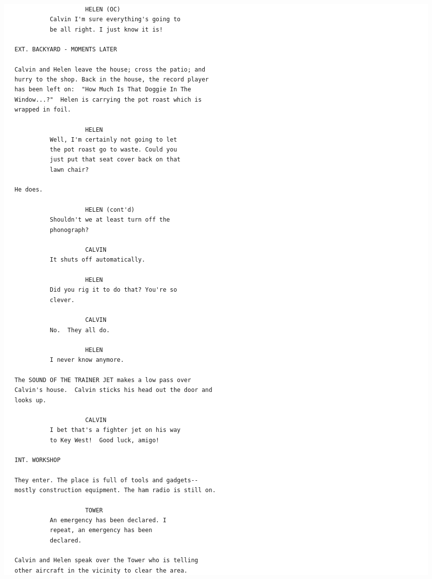                            HELEN (OC)
                 Calvin I'm sure everything's going to
                 be all right. I just know it is!

       EXT. BACKYARD - MOMENTS LATER

       Calvin and Helen leave the house; cross the patio; and
       hurry to the shop. Back in the house, the record player
       has been left on:  "How Much Is That Doggie In The
       Window...?"  Helen is carrying the pot roast which is
       wrapped in foil.

                           HELEN
                 Well, I'm certainly not going to let
                 the pot roast go to waste. Could you
                 just put that seat cover back on that
                 lawn chair?

       He does.

                           HELEN (cont'd)
                 Shouldn't we at least turn off the
                 phonograph?

                           CALVIN
                 It shuts off automatically.

                           HELEN
                 Did you rig it to do that? You're so
                 clever.

                           CALVIN
                 No.  They all do.

                           HELEN
                 I never know anymore.

       The SOUND OF THE TRAINER JET makes a low pass over
       Calvin's house.  Calvin sticks his head out the door and
       looks up.

                           CALVIN
                 I bet that's a fighter jet on his way
                 to Key West!  Good luck, amigo!

       INT. WORKSHOP

       They enter. The place is full of tools and gadgets--
       mostly construction equipment. The ham radio is still on.

                           TOWER
                 An emergency has been declared. I
                 repeat, an emergency has been
                 declared.

       Calvin and Helen speak over the Tower who is telling
       other aircraft in the vicinity to clear the area.
